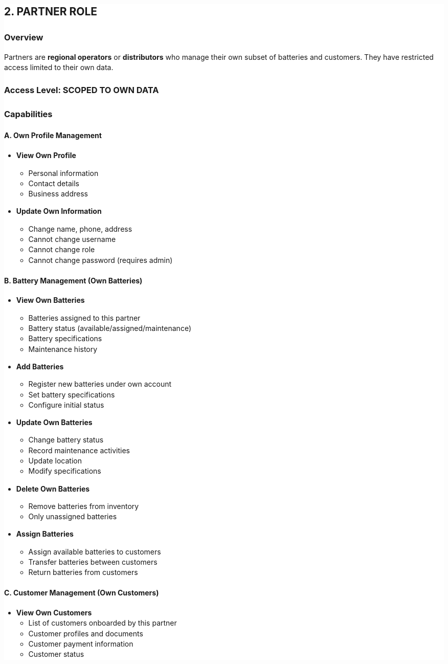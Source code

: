 
## 2. PARTNER ROLE

### Overview
Partners are **regional operators** or **distributors** who manage their own subset of batteries and customers. They have restricted access limited to their own data.

### Access Level: SCOPED TO OWN DATA

### Capabilities

#### A. Own Profile Management
- **View Own Profile**
  - Personal information
  - Contact details
  - Business address

- **Update Own Information**
  - Change name, phone, address
  - Cannot change username
  - Cannot change role
  - Cannot change password (requires admin)

#### B. Battery Management (Own Batteries)
- **View Own Batteries**
  - Batteries assigned to this partner
  - Battery status (available/assigned/maintenance)
  - Battery specifications
  - Maintenance history

- **Add Batteries**
  - Register new batteries under own account
  - Set battery specifications
  - Configure initial status

- **Update Own Batteries**
  - Change battery status
  - Record maintenance activities
  - Update location
  - Modify specifications

- **Delete Own Batteries**
  - Remove batteries from inventory
  - Only unassigned batteries

- **Assign Batteries**
  - Assign available batteries to customers
  - Transfer batteries between customers
  - Return batteries from customers

#### C. Customer Management (Own Customers)
- **View Own Customers**
  - List of customers onboarded by this partner
  - Customer profiles and documents
  - Customer payment information
  - Customer status
